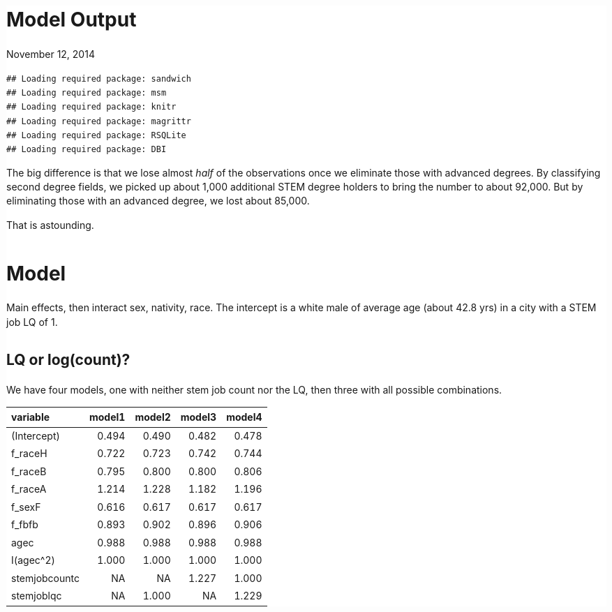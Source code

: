 # Model Output
November 12, 2014  


```
## Loading required package: sandwich
## Loading required package: msm
## Loading required package: knitr
## Loading required package: magrittr
## Loading required package: RSQLite
## Loading required package: DBI
```

The big difference is that we lose almost *half* of the observations once we eliminate those with advanced degrees. By classifying second degree fields, we picked up about 1,000 additional STEM degree holders to bring the number to about 92,000. But by eliminating those with an advanced degree, we lost about 85,000. 

That is astounding.

# Model

Main effects, then interact sex, nativity, race. The intercept is a white male of average age (about 42.8 yrs) in a city with a STEM job LQ of 1.



## LQ or log(count)?



We have four models, one with neither stem job count nor the LQ, then three with all possible combinations.


|variable      | model1| model2| model3| model4|
|:-------------|------:|------:|------:|------:|
|(Intercept)   |  0.494|  0.490|  0.482|  0.478|
|f_raceH       |  0.722|  0.723|  0.742|  0.744|
|f_raceB       |  0.795|  0.800|  0.800|  0.806|
|f_raceA       |  1.214|  1.228|  1.182|  1.196|
|f_sexF        |  0.616|  0.617|  0.617|  0.617|
|f_fbfb        |  0.893|  0.902|  0.896|  0.906|
|agec          |  0.988|  0.988|  0.988|  0.988|
|I(agec^2)     |  1.000|  1.000|  1.000|  1.000|
|stemjobcountc |     NA|     NA|  1.227|  1.000|
|stemjoblqc    |     NA|  1.000|     NA|  1.229|
